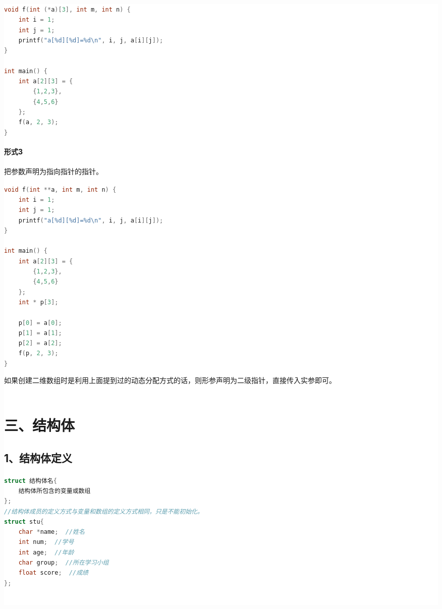 ```c
void f(int (*a)[3], int m, int n) {
    int i = 1;
    int j = 1;
    printf("a[%d][%d]=%d\n", i, j, a[i][j]);
}

int main() {
    int a[2][3] = {
        {1,2,3},
        {4,5,6}
    };
    f(a, 2, 3);
}
```
#### 形式3
把参数声明为指向指针的指针。

```c
void f(int **a, int m, int n) {
    int i = 1;
    int j = 1;
    printf("a[%d][%d]=%d\n", i, j, a[i][j]);
}

int main() {
    int a[2][3] = {
        {1,2,3},
        {4,5,6}
    };
    int * p[3];

    p[0] = a[0];
    p[1] = a[1];
    p[2] = a[2];
    f(p, 2, 3);
}
```
如果创建二维数组时是利用上面提到过的动态分配方式的话，则形参声明为二级指针，直接传入实参即可。
<br><br>

# 三、结构体
## 1、结构体定义
```cpp
struct 结构体名{
    结构体所包含的变量或数组
};
//结构体成员的定义方式与变量和数组的定义方式相同，只是不能初始化。
struct stu{
    char *name;  //姓名
    int num;  //学号
    int age;  //年龄
    char group;  //所在学习小组
    float score;  //成绩
};
```
<br>
